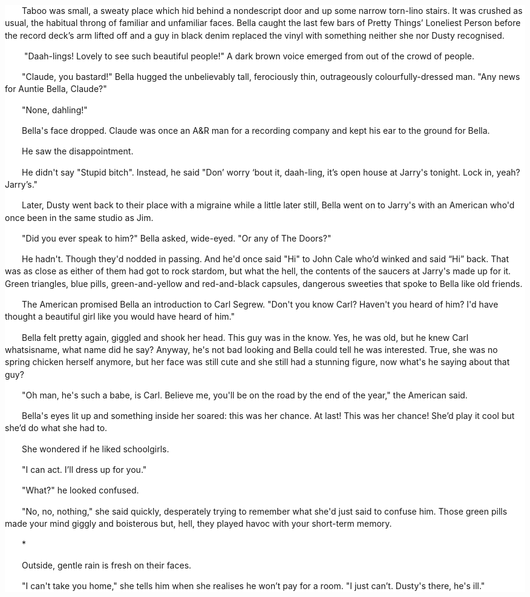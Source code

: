&emsp;&emsp;Taboo was small, a sweaty place which hid behind a nondescript door and up some narrow torn-lino stairs. It was crushed as usual, the habitual throng of familiar and unfamiliar faces. Bella caught the last few bars of Pretty Things’ Loneliest Person before the record deck’s arm lifted off and a guy in black denim replaced the vinyl with something neither she nor Dusty recognised.

&emsp;&emsp; "Daah-lings! Lovely to see such beautiful people!" A dark brown voice emerged from out of the crowd of people.

&emsp;&emsp;"Claude, you bastard!" Bella hugged the unbelievably tall, ferociously thin, outrageously colourfully-dressed man. "Any news for Auntie Bella, Claude?"

&emsp;&emsp;"None, dahling!"

&emsp;&emsp;Bella's face dropped. Claude was once an A&R man for a recording company and kept his ear to the ground for Bella.

&emsp;&emsp;He saw the disappointment.

&emsp;&emsp;He didn't say "Stupid bitch". Instead, he said "Don’ worry ‘bout it, daah-ling, it’s open house at Jarry's tonight. Lock in, yeah? Jarry’s."

&emsp;&emsp;Later, Dusty went back to their place with a migraine while a little later still, Bella went on to Jarry's with an American who'd once been in the same studio as Jim.

&emsp;&emsp;"Did you ever speak to him?" Bella asked, wide-eyed. "Or any of The Doors?"

&emsp;&emsp;He hadn't. Though they'd nodded in passing. And he'd once said "Hi" to John Cale who’d winked and said “Hi” back. That was as close as either of them had got to rock stardom, but what the hell, the contents of the saucers at Jarry's made up for it. Green triangles, blue pills, green-and-yellow and red-and-black capsules, dangerous sweeties that spoke to Bella like old friends.

&emsp;&emsp;The American promised Bella an introduction to Carl Segrew. "Don't you know Carl? Haven't you heard of him? I'd have thought a beautiful girl like you would have heard of him."

&emsp;&emsp;Bella felt pretty again, giggled and shook her head. This guy was in the know. Yes, he was old, but he knew Carl whatsisname, what name did he say? Anyway, he's not bad looking and Bella could tell he was interested. True, she was no spring chicken herself anymore, but her face was still cute and she still had a stunning figure, now what's he saying about that guy?

&emsp;&emsp;"Oh man, he's such a babe, is Carl. Believe me, you'll be on the road by the end of the year," the American said.

&emsp;&emsp;Bella's eyes lit up and something inside her soared: this was her chance. At last! This was her chance! She’d play it cool but she’d do what she had to.

&emsp;&emsp;She wondered if he liked schoolgirls.

&emsp;&emsp;"I can act. I’ll dress up for you."

&emsp;&emsp;"What?" he looked confused.

&emsp;&emsp;"No, no, nothing," she said quickly, desperately trying to remember what she'd just said to confuse him. Those green pills made your mind giggly and boisterous but, hell, they played havoc with your short-term memory.

&emsp;&emsp;*

&emsp;&emsp;Outside, gentle rain is fresh on their faces.

&emsp;&emsp;"I can't take you home," she tells him when she realises he won’t pay for a room. "I just can’t. Dusty's there, he's ill."
